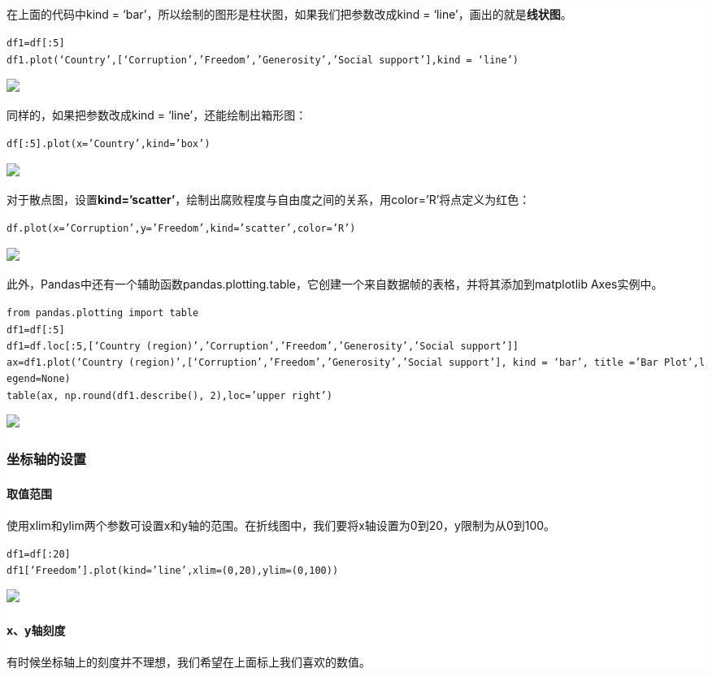在上面的代码中kind = ‘bar’，所以绘制的图形是柱状图，如果我们把参数改成kind = ‘line’，画出的就是**线状图**。

```
df1=df[:5]
df1.plot(‘Country’,[‘Corruption’,’Freedom’,’Generosity’,’Social support’],kind = ‘line’)
```

<img src="https://imgconvert.csdnimg.cn/aHR0cHM6Ly9tbWJpei5xcGljLmNuL21tYml6X3BuZy9ZaWNVaGs1YUFHdEJKQ0tMNUQ4ekhaV2c3SkE0dGlicGlhTHlkRG9SaWJ1RDVycVkxcHpJNEpIVVNya2JYZGJlaWEydmhGN1E2WHJiMnJ4WW9pYjA0ZGUwMGNOQS82NDA?x-oss-process=image/format,png" width="715">

同样的，如果把参数改成kind = ‘line’，还能绘制出箱形图：

```
df[:5].plot(x=’Country’,kind=’box’)

```

<img src="https://imgconvert.csdnimg.cn/aHR0cHM6Ly9tbWJpei5xcGljLmNuL21tYml6X3BuZy9ZaWNVaGs1YUFHdEJKQ0tMNUQ4ekhaV2c3SkE0dGlicGlhTER2QXplWHpDMmE4TXBpYm9wR2FNem5MYm83cEdqcHBwZnFYS2RYRnBRdndKelJtYUpQOWU0R0EvNjQw?x-oss-process=image/format,png" width="1533">

对于散点图，设置**kind=’scatter’**，绘制出腐败程度与自由度之间的关系，用color=’R’将点定义为红色：

```
df.plot(x=’Corruption’,y=’Freedom’,kind=’scatter’,color=’R’)

```

<img src="https://imgconvert.csdnimg.cn/aHR0cHM6Ly9tbWJpei5xcGljLmNuL21tYml6X3BuZy9ZaWNVaGs1YUFHdEJKQ0tMNUQ4ekhaV2c3SkE0dGlicGlhTEJjZHVMQjRHRmtDeHlTdnNxM2MwVVM4VFRFTmJXYmJIUWpCa1RpY0VWQTBVOUFnYzJEcVdDRkEvNjQw?x-oss-process=image/format,png" width="716">

此外，Pandas中还有一个辅助函数pandas.plotting.table，它创建一个来自数据帧的表格，并将其添加到matplotlib Axes实例中。

```
from pandas.plotting import table
df1=df[:5]
df1=df.loc[:5,[‘Country (region)’,’Corruption’,’Freedom’,’Generosity’,’Social support’]]
ax=df1.plot(‘Country (region)’,[‘Corruption’,’Freedom’,’Generosity’,’Social support’], kind = ‘bar’, title =’Bar Plot’,legend=None)
table(ax, np.round(df1.describe(), 2),loc=’upper right’)
```

<img src="https://imgconvert.csdnimg.cn/aHR0cHM6Ly9tbWJpei5xcGljLmNuL21tYml6X3BuZy9ZaWNVaGs1YUFHdEJKQ0tMNUQ4ekhaV2c3SkE0dGlicGlhTGJTUmIweXlnTDZRTWliNlljeElpYjlsd1N3Ym9JNm9zUjZPZXJIcFhpY2RSNzJNdGNqUXZHWFBUZy82NDA?x-oss-process=image/format,png" width="1024">

### 坐标轴的设置

#### 取值范围

使用xlim和ylim两个参数可设置x和y轴的范围。在折线图中，我们要将x轴设置为0到20，y限制为从0到100。

```
df1=df[:20]
df1[‘Freedom’].plot(kind=’line’,xlim=(0,20),ylim=(0,100))
```

<img src="https://imgconvert.csdnimg.cn/aHR0cHM6Ly9tbWJpei5xcGljLmNuL21tYml6X3BuZy9ZaWNVaGs1YUFHdEJKQ0tMNUQ4ekhaV2c3SkE0dGlicGlhTEg5Y2lhc1NsUjU4NEVEUDl4ZXJrSkNQNUFRMHoxZmw2VHc1Vk80SDVsUUFwNjRpY05lS0ZlcjZBLzY0MA?x-oss-process=image/format,png" width="695">

#### x、y轴刻度

有时候坐标轴上的刻度并不理想，我们希望在上面标上我们喜欢的数值。
